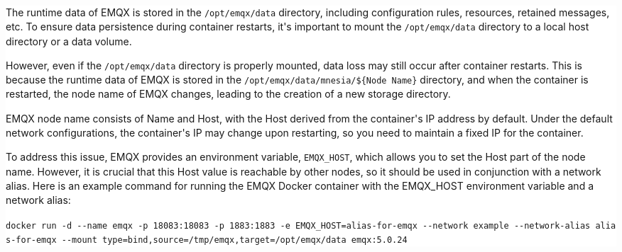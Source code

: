 The runtime data of EMQX is stored in the `/opt/emqx/data` directory, including configuration rules, resources, retained messages, etc. To ensure data persistence during container restarts, it's important to mount the `/opt/emqx/data` directory to a local host directory or a data volume.

However, even if the `/opt/emqx/data` directory is properly mounted, data loss may still occur after container restarts. This is because the runtime data of EMQX is stored in the `/opt/emqx/data/mnesia/${Node Name}` directory, and when the container is restarted, the node name of EMQX changes, leading to the creation of a new storage directory.

EMQX node name consists of Name and Host, with the Host derived from the container's IP address by default. Under the default network configurations, the container's IP may change upon restarting, so you need to maintain a fixed IP for the container.

To address this issue, EMQX provides an environment variable, `EMQX_HOST`, which allows you to set the Host part of the node name. However, it is crucial that this Host value is reachable by other nodes, so it should be used in conjunction with a network alias. Here is an example command for running the EMQX Docker container with the EMQX_HOST environment variable and a network alias:

```
docker run -d --name emqx -p 18083:18083 -p 1883:1883 -e EMQX_HOST=alias-for-emqx --network example --network-alias alias-for-emqx --mount type=bind,source=/tmp/emqx,target=/opt/emqx/data emqx:5.0.24
```
